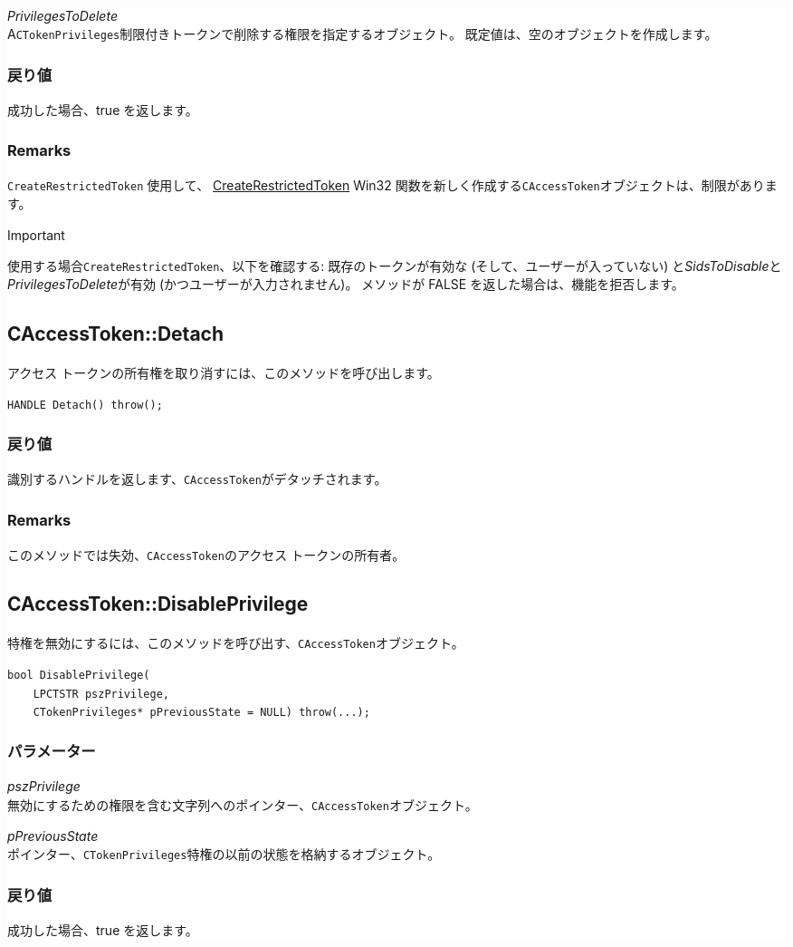 *PrivilegesToDelete*<br/>
A`CTokenPrivileges`制限付きトークンで削除する権限を指定するオブジェクト。 既定値は、空のオブジェクトを作成します。

### <a name="return-value"></a>戻り値

成功した場合、true を返します。

### <a name="remarks"></a>Remarks

`CreateRestrictedToken` 使用して、 [CreateRestrictedToken](/windows/desktop/api/securitybaseapi/nf-securitybaseapi-createrestrictedtoken) Win32 関数を新しく作成する`CAccessToken`オブジェクトは、制限があります。

> [!IMPORTANT]
>  使用する場合`CreateRestrictedToken`、以下を確認する: 既存のトークンが有効な (そして、ユーザーが入っていない) と*SidsToDisable*と*PrivilegesToDelete*が有効 (かつユーザーが入力されません)。 メソッドが FALSE を返した場合は、機能を拒否します。

##  <a name="detach"></a>  CAccessToken::Detach

アクセス トークンの所有権を取り消すには、このメソッドを呼び出します。

```
HANDLE Detach() throw();
```

### <a name="return-value"></a>戻り値

識別するハンドルを返します、`CAccessToken`がデタッチされます。

### <a name="remarks"></a>Remarks

このメソッドでは失効、`CAccessToken`のアクセス トークンの所有者。

##  <a name="disableprivilege"></a>  CAccessToken::DisablePrivilege

特権を無効にするには、このメソッドを呼び出す、`CAccessToken`オブジェクト。

```
bool DisablePrivilege(
    LPCTSTR pszPrivilege,
    CTokenPrivileges* pPreviousState = NULL) throw(...);
```

### <a name="parameters"></a>パラメーター

*pszPrivilege*<br/>
無効にするための権限を含む文字列へのポインター、`CAccessToken`オブジェクト。

*pPreviousState*<br/>
ポインター、`CTokenPrivileges`特権の以前の状態を格納するオブジェクト。

### <a name="return-value"></a>戻り値

成功した場合、true を返します。
